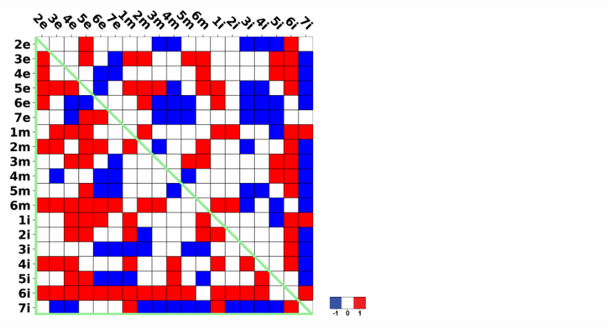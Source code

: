 <img src="../../aminergic_receptors_2023-03/heatmaps_aminergic/dopaminergic/DRD2/subtype_pia_distmat/combine_pia_distmat_mask_cutoff_0.2.png" alt="drawing" width="450"/>
<img src="color_class.png" alt="drawing" width="75"/></td>
</tr></table>
<br>
